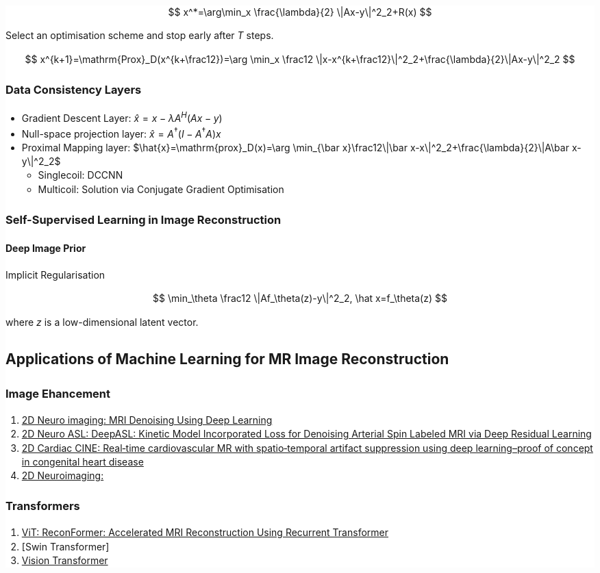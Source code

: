 $$
x^*=\arg\min_x \frac{\lambda}{2} \|Ax-y\|^2_2+R(x)
$$

Select an optimisation scheme and stop early after $T$ steps.

$$
x^{k+1}=\mathrm{Prox}_D(x^{k+\frac12})=\arg \min_x \frac12 \|x-x^{k+\frac12}\|^2_2+\frac{\lambda}{2}\|Ax-y\|^2_2
$$

### Data Consistency Layers

- Gradient Descent Layer: $\hat{x}=x-\lambda A^H(Ax-y)$
- Null-space projection layer: $\hat{x}=A^\dagger (I-A^\dagger A)x$
- Proximal Mapping layer: $\hat{x}=\mathrm{prox}_D(x)=\arg \min_{\bar x}\frac12\|\bar x-x\|^2_2+\frac{\lambda}{2}\|A\bar x-y\|^2_2$
	- Singlecoil: DCCNN
	- Multicoil: Solution via Conjugate Gradient Optimisation

### Self-Supervised Learning in Image Reconstruction

#### Deep Image Prior

Implicit Regularisation

$$
\min_\theta \frac12 \|Af_\theta(z)-y\|^2_2, \hat x=f_\theta(z)
$$

where $z$ is a low-dimensional latent vector.


## Applications of Machine Learning for MR Image Reconstruction

### Image Ehancement

1. [2D Neuro imaging: MRI Denoising Using Deep Learning](https://hal.archives-ouvertes.fr/hal-01918437/file/Patchmi_DeepDenoising_HAL.pdf)
2. [2D Neuro ASL: DeepASL: Kinetic Model Incorporated Loss for Denoising Arterial Spin Labeled MRI via Deep Residual Learning](https://arxiv.org/pdf/1804.02755.pdf)
3. [2D Cardiac CINE: Real‐time cardiovascular MR with spatio‐temporal artifact suppression using deep learning–proof of concept in congenital heart disease](https://onlinelibrary.wiley.com/doi/pdfdirect/10.1002/mrm.27480)
4. [2D Neuroimaging: ]()

### Transformers

1. [ViT: ReconFormer: Accelerated MRI Reconstruction Using Recurrent Transformer](https://arxiv.org/pdf/2201.09376.pdf)
2. [Swin Transformer]
3. [Vision Transformer](https://openreview.net/forum?id=cNX6LASbv6)
